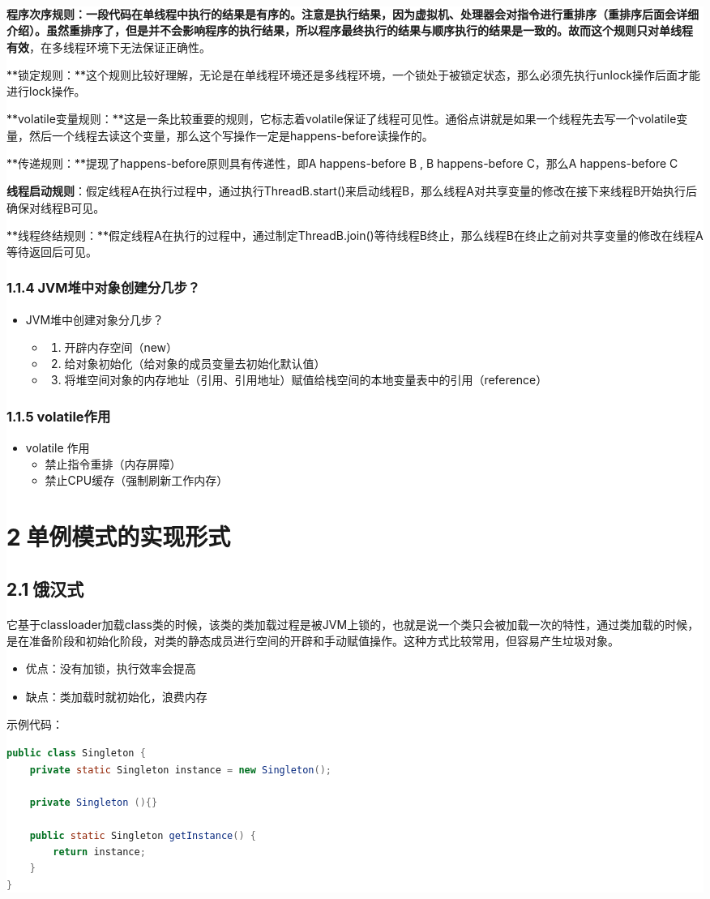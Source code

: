 **程序次序规则：**一段代码在单线程中执行的结果是有序的。注意是执行结果，因为虚拟机、处理器会对指令进行重排序（重排序后面会详细介绍）。虽然重排序了，但是并不会影响程序的执行结果，所以程序最终执行的结果与顺序执行的结果是一致的。故而这个规则只对**单线程有效**，在多线程环境下无法保证正确性。

**锁定规则：**这个规则比较好理解，无论是在单线程环境还是多线程环境，一个锁处于被锁定状态，那么必须先执行unlock操作后面才能进行lock操作。

**volatile变量规则：**这是一条比较重要的规则，它标志着volatile保证了线程可见性。通俗点讲就是如果一个线程先去写一个volatile变量，然后一个线程去读这个变量，那么这个写操作一定是happens-before读操作的。

**传递规则：**提现了happens-before原则具有传递性，即A happens-before B , B happens-before C，那么A happens-before C

**线程启动规则**：假定线程A在执行过程中，通过执行ThreadB.start()来启动线程B，那么线程A对共享变量的修改在接下来线程B开始执行后确保对线程B可见。

**线程终结规则：**假定线程A在执行的过程中，通过制定ThreadB.join()等待线程B终止，那么线程B在终止之前对共享变量的修改在线程A等待返回后可见。



### 1.1.4 JVM堆中对象创建分几步？

* JVM堆中创建对象分几步？

  * 1. 开辟内存空间（new）
  * 2. 给对象初始化（给对象的成员变量去初始化默认值）
  * 3. 将堆空间对象的内存地址（引用、引用地址）赋值给栈空间的本地变量表中的引用（reference）

  

### 1.1.5 volatile作用

* volatile 作用
  * 禁止指令重排（内存屏障）
  * 禁止CPU缓存（强制刷新工作内存）



# 2 单例模式的实现形式



## 2.1 饿汉式

它基于classloader加载class类的时候，该类的类加载过程是被JVM上锁的，也就是说一个类只会被加载一次的特性，通过类加载的时候，是在准备阶段和初始化阶段，对类的静态成员进行空间的开辟和手动赋值操作。这种方式比较常用，但容易产生垃圾对象。

* 优点：没有加锁，执行效率会提高

* 缺点：类加载时就初始化，浪费内存

示例代码：

```java
public class Singleton {
    private static Singleton instance = new Singleton();
    
    private Singleton (){}
    
    public static Singleton getInstance() {
    	return instance;
    }
}
```

